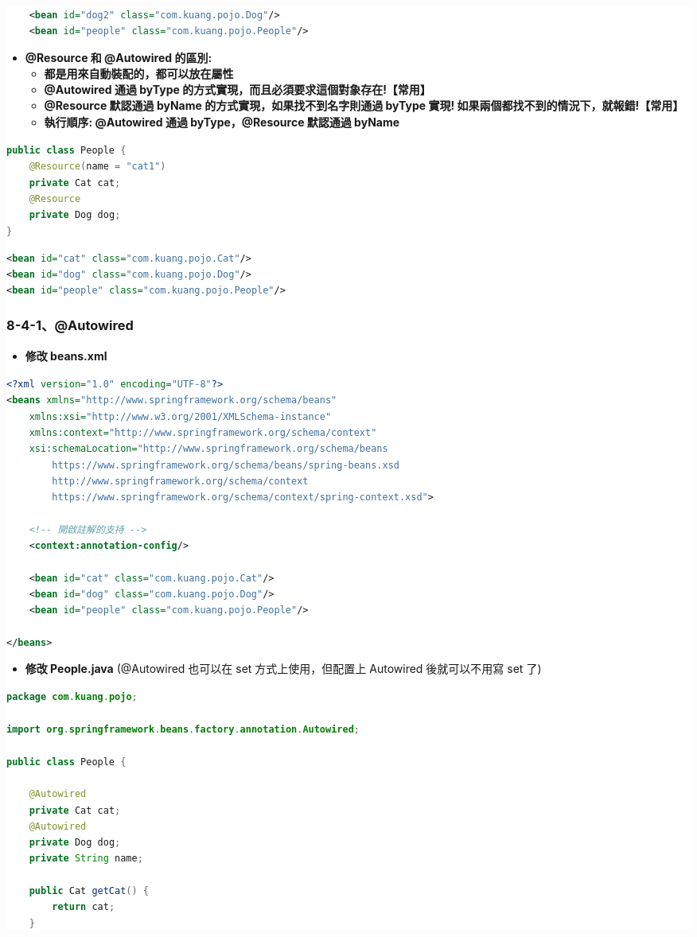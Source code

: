 ```xml
    <bean id="dog2" class="com.kuang.pojo.Dog"/>
    <bean id="people" class="com.kuang.pojo.People"/>
```

- **@Resource 和 @Autowired 的區別:**
  - **都是用來自動裝配的，都可以放在屬性**
  - **@Autowired 通過 byType 的方式實現，而且必須要求這個對象存在!【常用】**
  - **@Resource 默認通過 byName 的方式實現，如果找不到名字則通過 byType 實現! 如果兩個都找不到的情況下，就報錯!【常用】**
  - **執行順序: @Autowired 通過 byType，@Resource 默認通過 byName**

```java
public class People {
    @Resource(name = "cat1")
    private Cat cat;
    @Resource
    private Dog dog;
}
```

```xml
<bean id="cat" class="com.kuang.pojo.Cat"/>
<bean id="dog" class="com.kuang.pojo.Dog"/>
<bean id="people" class="com.kuang.pojo.People"/>
```

### 8-4-1、@Autowired<span id="s3"/>

- **修改 beans.xml**

```xml
<?xml version="1.0" encoding="UTF-8"?>
<beans xmlns="http://www.springframework.org/schema/beans"
    xmlns:xsi="http://www.w3.org/2001/XMLSchema-instance"
    xmlns:context="http://www.springframework.org/schema/context"
    xsi:schemaLocation="http://www.springframework.org/schema/beans
        https://www.springframework.org/schema/beans/spring-beans.xsd
        http://www.springframework.org/schema/context
        https://www.springframework.org/schema/context/spring-context.xsd">

    <!-- 開啟註解的支持 -->
    <context:annotation-config/>

    <bean id="cat" class="com.kuang.pojo.Cat"/>
    <bean id="dog" class="com.kuang.pojo.Dog"/>
    <bean id="people" class="com.kuang.pojo.People"/>

</beans>
```

- **修改 People.java** (@Autowired 也可以在 set 方式上使用，但配置上 Autowired 後就可以不用寫 set 了)

```java
package com.kuang.pojo;

import org.springframework.beans.factory.annotation.Autowired;

public class People {

    @Autowired
    private Cat cat;
    @Autowired
    private Dog dog;
    private String name;

    public Cat getCat() {
        return cat;
    }
```